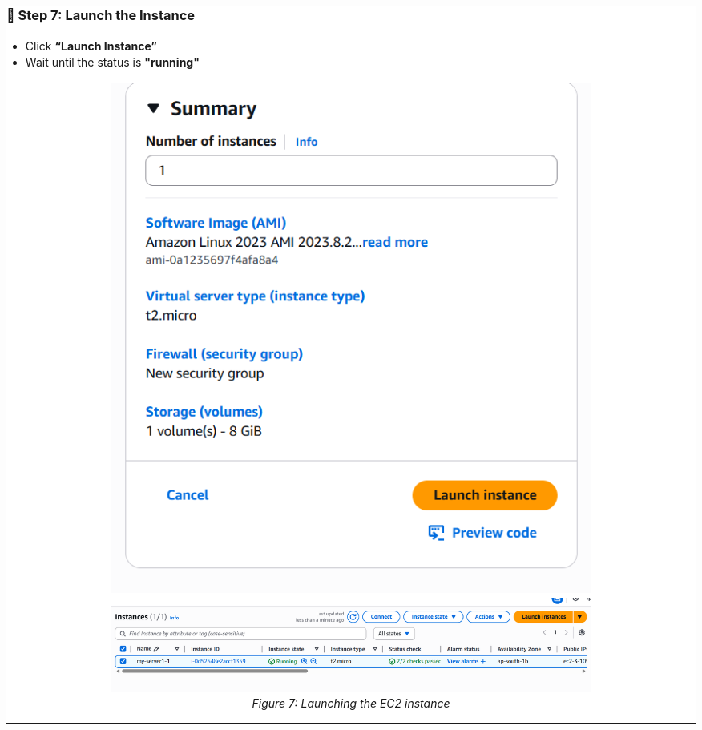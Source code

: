 
### 📌 Step 7: Launch the Instance
- Click **“Launch Instance”**
- Wait until the status is **"running"**

<p align="center">
  <img src="Screenshots/step-7.png" width="600"/>
  <br/>
  <img src="Screenshots/step-7b.png" width="600"/>
  <br/>
  <i>Figure 7: Launching the EC2 instance</i>
</p>

---
